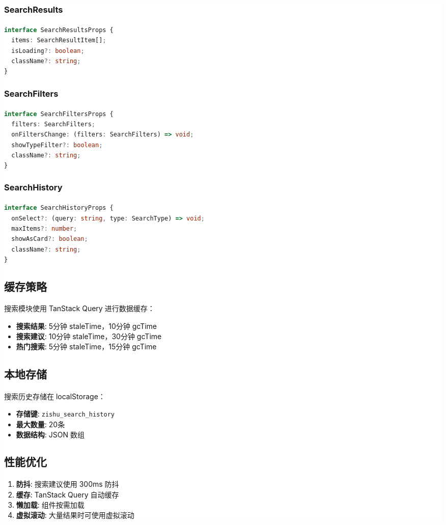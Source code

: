 ### SearchResults

```typescript
interface SearchResultsProps {
  items: SearchResultItem[];
  isLoading?: boolean;
  className?: string;
}
```

### SearchFilters

```typescript
interface SearchFiltersProps {
  filters: SearchFilters;
  onFiltersChange: (filters: SearchFilters) => void;
  showTypeFilter?: boolean;
  className?: string;
}
```

### SearchHistory

```typescript
interface SearchHistoryProps {
  onSelect?: (query: string, type: SearchType) => void;
  maxItems?: number;
  showAsCard?: boolean;
  className?: string;
}
```

## 缓存策略

搜索模块使用 TanStack Query 进行数据缓存：

- **搜索结果**: 5分钟 staleTime，10分钟 gcTime
- **搜索建议**: 10分钟 staleTime，30分钟 gcTime
- **热门搜索**: 5分钟 staleTime，15分钟 gcTime

## 本地存储

搜索历史存储在 localStorage：

- **存储键**: `zishu_search_history`
- **最大数量**: 20条
- **数据结构**: JSON 数组

## 性能优化

1. **防抖**: 搜索建议使用 300ms 防抖
2. **缓存**: TanStack Query 自动缓存
3. **懒加载**: 组件按需加载
4. **虚拟滚动**: 大量结果时可使用虚拟滚动
